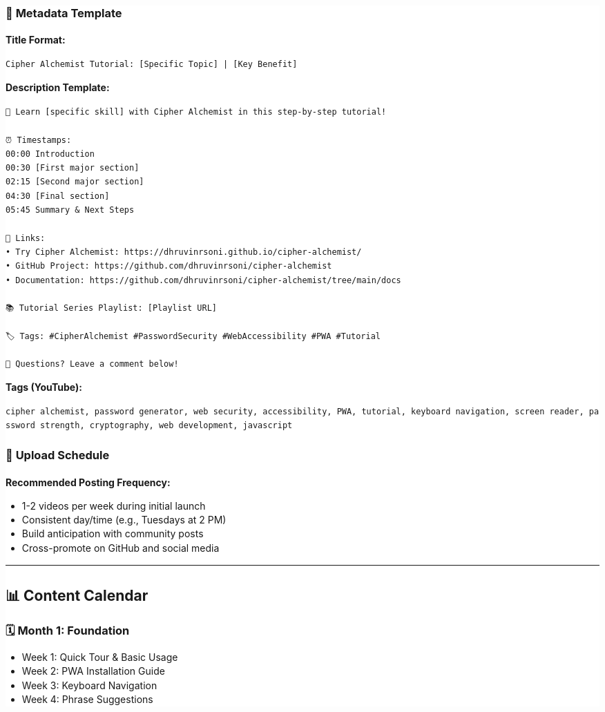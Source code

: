 ### 📝 **Metadata Template**

**Title Format:**
```
Cipher Alchemist Tutorial: [Specific Topic] | [Key Benefit]
```

**Description Template:**
```
🔮 Learn [specific skill] with Cipher Alchemist in this step-by-step tutorial!

⏰ Timestamps:
00:00 Introduction
00:30 [First major section]
02:15 [Second major section]
04:30 [Final section]
05:45 Summary & Next Steps

🔗 Links:
• Try Cipher Alchemist: https://dhruvinrsoni.github.io/cipher-alchemist/
• GitHub Project: https://github.com/dhruvinrsoni/cipher-alchemist
• Documentation: https://github.com/dhruvinrsoni/cipher-alchemist/tree/main/docs

📚 Tutorial Series Playlist: [Playlist URL]

🏷️ Tags: #CipherAlchemist #PasswordSecurity #WebAccessibility #PWA #Tutorial

📧 Questions? Leave a comment below!
```

**Tags (YouTube):**
```
cipher alchemist, password generator, web security, accessibility, PWA, tutorial, keyboard navigation, screen reader, password strength, cryptography, web development, javascript
```

### 📅 **Upload Schedule**

**Recommended Posting Frequency:**
- 1-2 videos per week during initial launch
- Consistent day/time (e.g., Tuesdays at 2 PM)
- Build anticipation with community posts
- Cross-promote on GitHub and social media

---

## 📊 **Content Calendar**

### 🗓️ **Month 1: Foundation**
- Week 1: Quick Tour & Basic Usage
- Week 2: PWA Installation Guide
- Week 3: Keyboard Navigation
- Week 4: Phrase Suggestions
